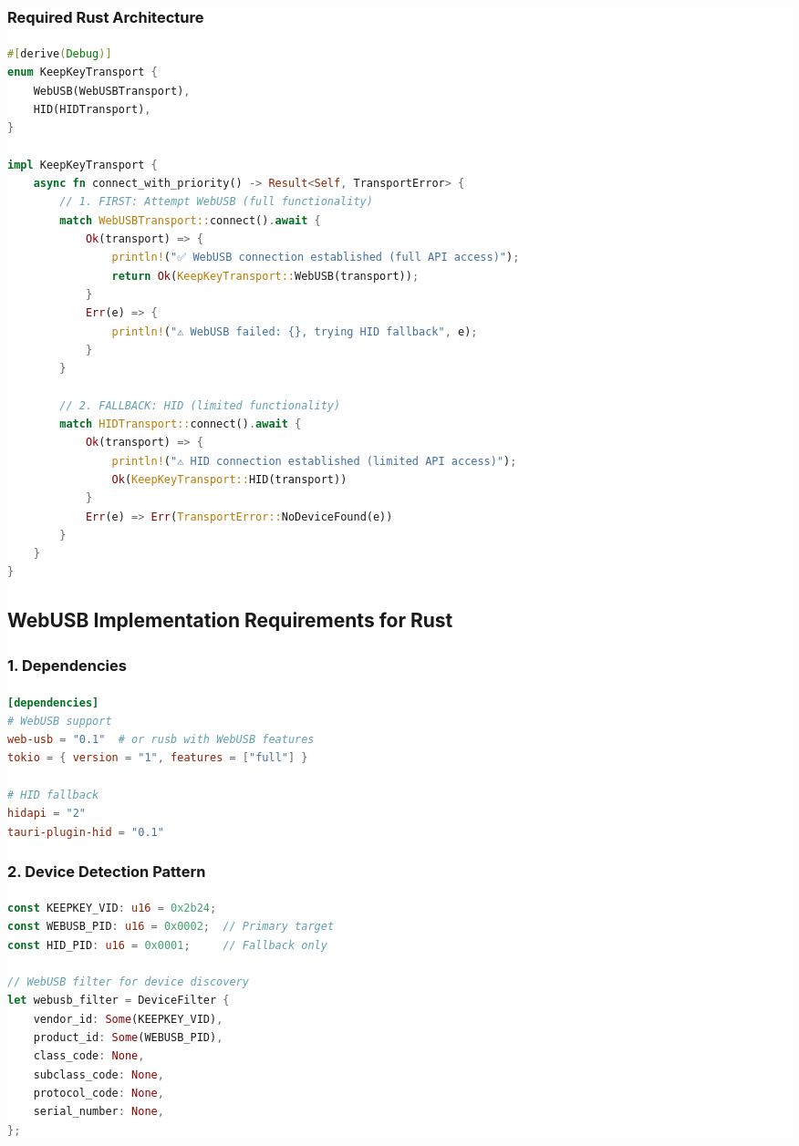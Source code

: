 ### Required Rust Architecture

```rust
#[derive(Debug)]
enum KeepKeyTransport {
    WebUSB(WebUSBTransport),
    HID(HIDTransport),
}

impl KeepKeyTransport {
    async fn connect_with_priority() -> Result<Self, TransportError> {
        // 1. FIRST: Attempt WebUSB (full functionality)
        match WebUSBTransport::connect().await {
            Ok(transport) => {
                println!("✅ WebUSB connection established (full API access)");
                return Ok(KeepKeyTransport::WebUSB(transport));
            }
            Err(e) => {
                println!("⚠️ WebUSB failed: {}, trying HID fallback", e);
            }
        }
        
        // 2. FALLBACK: HID (limited functionality)
        match HIDTransport::connect().await {
            Ok(transport) => {
                println!("⚠️ HID connection established (limited API access)");
                Ok(KeepKeyTransport::HID(transport))
            }
            Err(e) => Err(TransportError::NoDeviceFound(e))
        }
    }
}
```

## WebUSB Implementation Requirements for Rust

### 1. Dependencies
```toml
[dependencies]
# WebUSB support
web-usb = "0.1"  # or rusb with WebUSB features
tokio = { version = "1", features = ["full"] }

# HID fallback
hidapi = "2"
tauri-plugin-hid = "0.1"
```

### 2. Device Detection Pattern
```rust
const KEEPKEY_VID: u16 = 0x2b24;
const WEBUSB_PID: u16 = 0x0002;  // Primary target
const HID_PID: u16 = 0x0001;     // Fallback only

// WebUSB filter for device discovery
let webusb_filter = DeviceFilter {
    vendor_id: Some(KEEPKEY_VID),
    product_id: Some(WEBUSB_PID),
    class_code: None,
    subclass_code: None,
    protocol_code: None,
    serial_number: None,
};
```